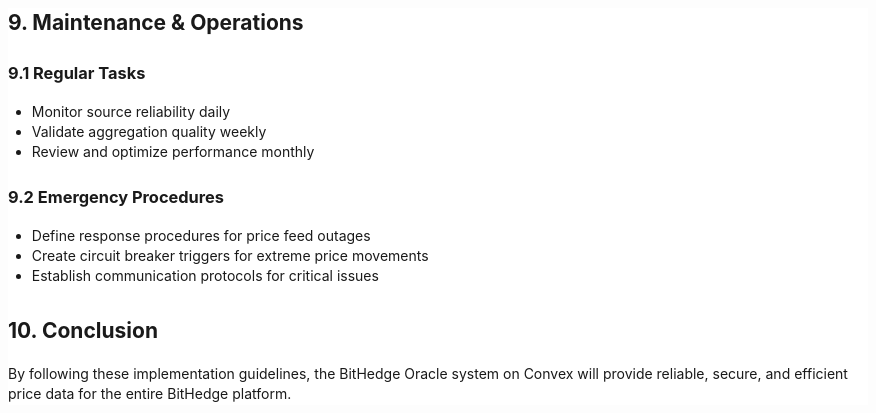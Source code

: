 ## 9. Maintenance & Operations

### 9.1 Regular Tasks

- Monitor source reliability daily
- Validate aggregation quality weekly
- Review and optimize performance monthly

### 9.2 Emergency Procedures

- Define response procedures for price feed outages
- Create circuit breaker triggers for extreme price movements
- Establish communication protocols for critical issues

## 10. Conclusion

By following these implementation guidelines, the BitHedge Oracle system on Convex will provide reliable, secure, and efficient price data for the entire BitHedge platform.
